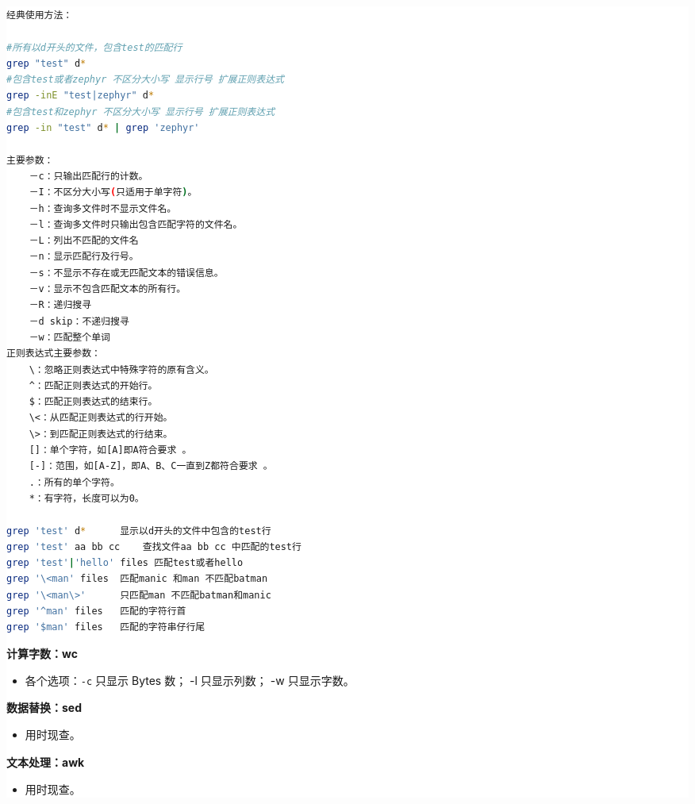 


```sh
经典使用方法：

#所有以d开头的文件，包含test的匹配行
grep "test" d*
#包含test或者zephyr 不区分大小写 显示行号 扩展正则表达式
grep -inE "test|zephyr" d*
#包含test和zephyr 不区分大小写 显示行号 扩展正则表达式
grep -in "test" d* | grep 'zephyr'

主要参数：
	－c：只输出匹配行的计数。
	－I：不区分大小写(只适用于单字符)。
	－h：查询多文件时不显示文件名。
	－l：查询多文件时只输出包含匹配字符的文件名。
	－L：列出不匹配的文件名
	－n：显示匹配行及行号。
	－s：不显示不存在或无匹配文本的错误信息。
	－v：显示不包含匹配文本的所有行。
	－R：递归搜寻
	－d skip：不递归搜寻
	－w：匹配整个单词
正则表达式主要参数：
	\：忽略正则表达式中特殊字符的原有含义。
	^：匹配正则表达式的开始行。
	$：匹配正则表达式的结束行。
	\<：从匹配正则表达式的行开始。
	\>：到匹配正则表达式的行结束。
	[]：单个字符，如[A]即A符合要求 。
	[-]：范围，如[A-Z]，即A、B、C一直到Z都符合要求 。
	.：所有的单个字符。
	*：有字符，长度可以为0。

grep 'test' d*		显示以d开头的文件中包含的test行
grep 'test' aa bb cc 	查找文件aa bb cc 中匹配的test行
grep 'test'|'hello' files 匹配test或者hello
grep '\<man' files	匹配manic 和man 不匹配batman
grep '\<man\>'		只匹配man 不匹配batman和manic
grep '^man' files	匹配的字符行首
grep '$man' files	匹配的字符串仔行尾
```

**计算字数：wc**

-  各个选项：`-c` 只显示 Bytes 数； -l 只显示列数； -w 只显示字数。

**数据替换：sed**

- 用时现查。

**文本处理：awk**

- 用时现查。
